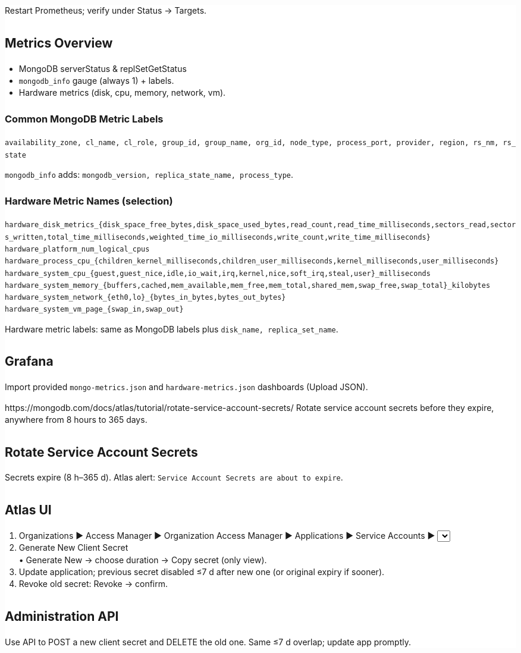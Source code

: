 Restart Prometheus; verify under Status → Targets.

## Metrics Overview
- MongoDB serverStatus & replSetGetStatus
- `mongodb_info` gauge (always 1) + labels.
- Hardware metrics (disk, cpu, memory, network, vm).

### Common MongoDB Metric Labels
`availability_zone, cl_name, cl_role, group_id, group_name, org_id, node_type, process_port, provider, region, rs_nm, rs_state`

`mongodb_info` adds: `mongodb_version, replica_state_name, process_type`.

### Hardware Metric Names (selection)
```
hardware_disk_metrics_{disk_space_free_bytes,disk_space_used_bytes,read_count,read_time_milliseconds,sectors_read,sectors_written,total_time_milliseconds,weighted_time_io_milliseconds,write_count,write_time_milliseconds}
hardware_platform_num_logical_cpus
hardware_process_cpu_{children_kernel_milliseconds,children_user_milliseconds,kernel_milliseconds,user_milliseconds}
hardware_system_cpu_{guest,guest_nice,idle,io_wait,irq,kernel,nice,soft_irq,steal,user}_milliseconds
hardware_system_memory_{buffers,cached,mem_available,mem_free,mem_total,shared_mem,swap_free,swap_total}_kilobytes
hardware_system_network_{eth0,lo}_{bytes_in_bytes,bytes_out_bytes}
hardware_system_vm_page_{swap_in,swap_out}
```
Hardware metric labels: same as MongoDB labels plus `disk_name, replica_set_name`.

## Grafana
Import provided `mongo-metrics.json` and `hardware-metrics.json` dashboards (Upload JSON).

</section>
<section>
<title>Rotate Service Account Secrets</title>
<url>https://mongodb.com/docs/atlas/tutorial/rotate-service-account-secrets/</url>
<description>Rotate service account secrets before they expire, anywhere from 8 hours to 365 days.</description>


# Rotate Service Account Secrets

Secrets expire (8 h–365 d). Atlas alert: `Service Account Secrets are about to expire`.

## Atlas UI
1. Organizations ▶ Access Manager ▶ Organization Access Manager ▶ Applications ▶ Service Accounts ▶ <select account>.
2. Generate New Client Secret  
   • Generate New → choose duration → Copy secret (only view).  
3. Update application; previous secret disabled ≤7 d after new one (or original expiry if sooner).  
4. Revoke old secret: Revoke → confirm.

## Administration API
Use API to POST a new client secret and DELETE the old one. Same ≤7 d overlap; update app promptly.

</section>
</guide>